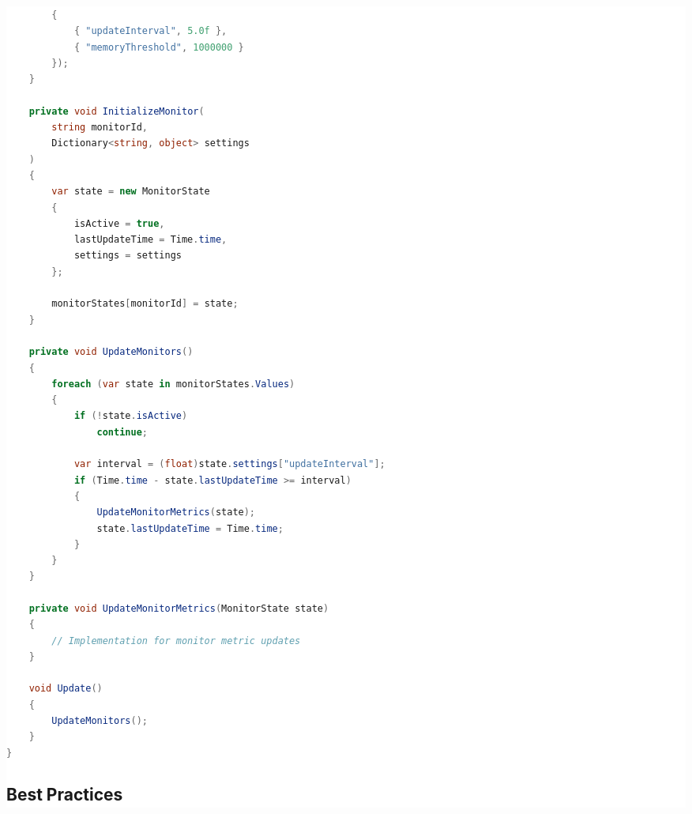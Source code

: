 ```csharp
        {
            { "updateInterval", 5.0f },
            { "memoryThreshold", 1000000 }
        });
    }

    private void InitializeMonitor(
        string monitorId,
        Dictionary<string, object> settings
    )
    {
        var state = new MonitorState
        {
            isActive = true,
            lastUpdateTime = Time.time,
            settings = settings
        };

        monitorStates[monitorId] = state;
    }

    private void UpdateMonitors()
    {
        foreach (var state in monitorStates.Values)
        {
            if (!state.isActive)
                continue;

            var interval = (float)state.settings["updateInterval"];
            if (Time.time - state.lastUpdateTime >= interval)
            {
                UpdateMonitorMetrics(state);
                state.lastUpdateTime = Time.time;
            }
        }
    }

    private void UpdateMonitorMetrics(MonitorState state)
    {
        // Implementation for monitor metric updates
    }

    void Update()
    {
        UpdateMonitors();
    }
}
```

## Best Practices
